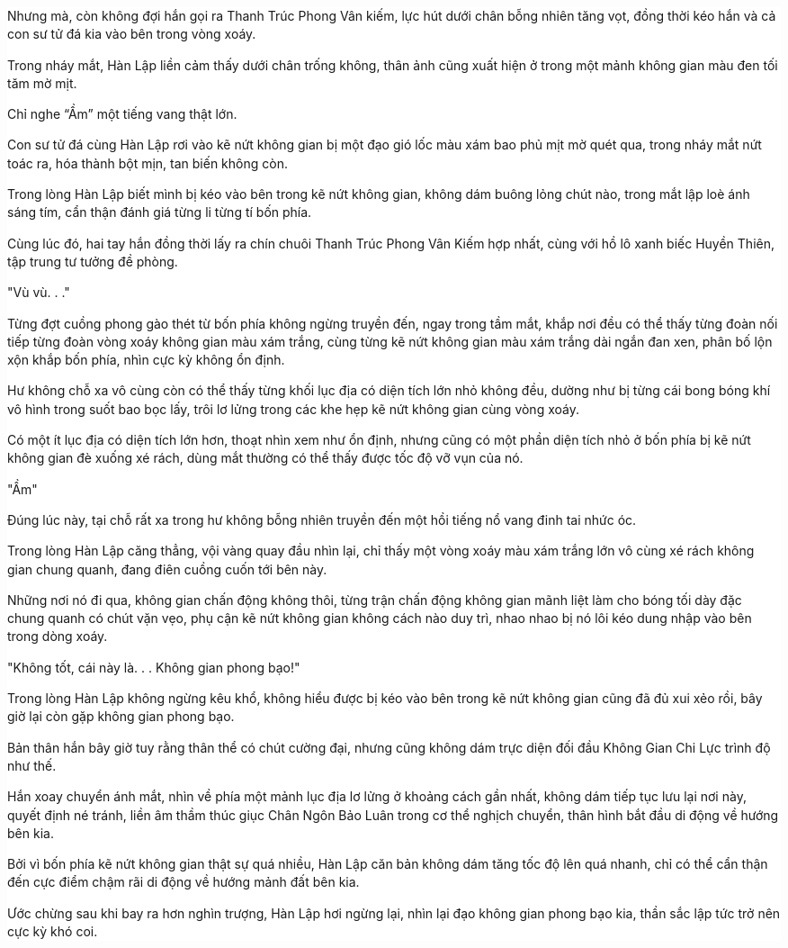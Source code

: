 Nhưng mà, còn không đợi hắn gọi ra Thanh Trúc Phong Vân kiếm, lực hút dưới chân bỗng nhiên tăng vọt, đồng thời kéo hắn và cả con sư tử đá kia vào bên trong vòng xoáy.

Trong nháy mắt, Hàn Lập liền cảm thấy dưới chân trống không, thân ảnh cũng xuất hiện ở trong một mảnh không gian màu đen tối tăm mờ mịt.

Chỉ nghe “Ầm” một tiếng vang thật lớn.

Con sư tử đá cùng Hàn Lập rơi vào kẽ nứt không gian bị một đạo gió lốc màu xám bao phủ mịt mờ quét qua, trong nháy mắt nứt toác ra, hóa thành bột mịn, tan biến không còn.

Trong lòng Hàn Lập biết mình bị kéo vào bên trong kẽ nứt không gian, không dám buông lỏng chút nào, trong mắt lập loè ánh sáng tím, cẩn thận đánh giá từng li từng tí bốn phía.

Cùng lúc đó, hai tay hắn đồng thời lấy ra chín chuôi Thanh Trúc Phong Vân Kiếm hợp nhất, cùng với hồ lô xanh biếc Huyền Thiên, tập trung tư tưởng đề phòng.

"Vù vù. . ."

Từng đợt cuồng phong gào thét từ bốn phía không ngừng truyền đến, ngay trong tầm mắt, khắp nơi đều có thể thấy từng đoàn nối tiếp từng đoàn vòng xoáy không gian màu xám trắng, cùng từng kẽ nứt không gian màu xám trắng dài ngắn đan xen, phân bố lộn xộn khắp bốn phía, nhìn cực kỳ không ổn định.

Hư không chỗ xa vô cùng còn có thể thấy từng khối lục địa có diện tích lớn nhỏ không đều, dường như bị từng cái bong bóng khí vô hình trong suốt bao bọc lấy, trôi lơ lửng trong các khe hẹp kẽ nứt không gian cùng vòng xoáy.

Có một ít lục địa có diện tích lớn hơn, thoạt nhìn xem như ổn định, nhưng cũng có một phần diện tích nhỏ ở bốn phía bị kẽ nứt không gian đè xuống xé rách, dùng mắt thường có thể thấy được tốc độ vỡ vụn của nó.

"Ầm"

Đúng lúc này, tại chỗ rất xa trong hư không bỗng nhiên truyền đến một hồi tiếng nổ vang đinh tai nhức óc.

Trong lòng Hàn Lập căng thẳng, vội vàng quay đầu nhìn lại, chỉ thấy một vòng xoáy màu xám trắng lớn vô cùng xé rách không gian chung quanh, đang điên cuồng cuốn tới bên này.

Những nơi nó đi qua, không gian chấn động không thôi, từng trận chấn động không gian mãnh liệt làm cho bóng tối dày đặc chung quanh có chút vặn vẹo, phụ cận kẽ nứt không gian không cách nào duy trì, nhao nhao bị nó lôi kéo dung nhập vào bên trong dòng xoáy.

"Không tốt, cái này là. . . Không gian phong bạo!"

Trong lòng Hàn Lập không ngừng kêu khổ, không hiểu được bị kéo vào bên trong kẽ nứt không gian cũng đã đủ xui xẻo rồi, bây giờ lại còn gặp không gian phong bạo.

Bản thân hắn bây giờ tuy rằng thân thể có chút cường đại, nhưng cũng không dám trực diện đối đầu Không Gian Chi Lực trình độ như thế.

Hắn xoay chuyển ánh mắt, nhìn về phía một mảnh lục địa lơ lửng ở khoảng cách gần nhất, không dám tiếp tục lưu lại nơi này, quyết định né tránh, liền âm thầm thúc giục Chân Ngôn Bảo Luân trong cơ thể nghịch chuyển, thân hình bắt đầu di động về hướng bên kia.

Bởi vì bốn phía kẽ nứt không gian thật sự quá nhiều, Hàn Lập căn bản không dám tăng tốc độ lên quá nhanh, chỉ có thể cẩn thận đến cực điểm chậm rãi di động về hướng mảnh đất bên kia.

Ước chừng sau khi bay ra hơn nghìn trượng, Hàn Lập hơi ngừng lại, nhìn lại đạo không gian phong bạo kia, thần sắc lập tức trở nên cực kỳ khó coi.
